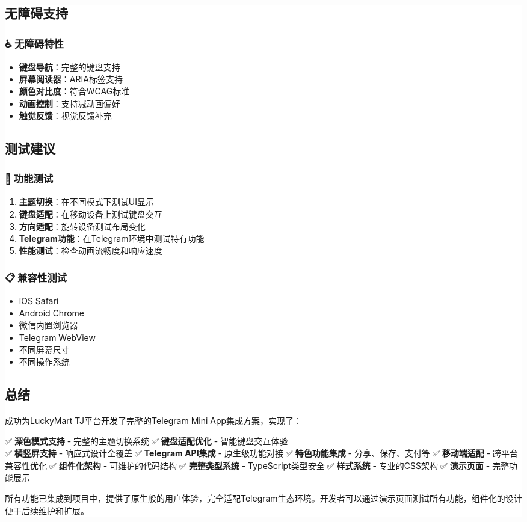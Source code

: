 ## 无障碍支持

### ♿ 无障碍特性
- **键盘导航**：完整的键盘支持
- **屏幕阅读器**：ARIA标签支持
- **颜色对比度**：符合WCAG标准
- **动画控制**：支持减动画偏好
- **触觉反馈**：视觉反馈补充

## 测试建议

### 🧪 功能测试
1. **主题切换**：在不同模式下测试UI显示
2. **键盘适配**：在移动设备上测试键盘交互
3. **方向适配**：旋转设备测试布局变化
4. **Telegram功能**：在Telegram环境中测试特有功能
5. **性能测试**：检查动画流畅度和响应速度

### 📋 兼容性测试
- iOS Safari
- Android Chrome
- 微信内置浏览器
- Telegram WebView
- 不同屏幕尺寸
- 不同操作系统

## 总结

成功为LuckyMart TJ平台开发了完整的Telegram Mini App集成方案，实现了：

✅ **深色模式支持** - 完整的主题切换系统
✅ **键盘适配优化** - 智能键盘交互体验  
✅ **横竖屏支持** - 响应式设计全覆盖
✅ **Telegram API集成** - 原生级功能对接
✅ **特色功能集成** - 分享、保存、支付等
✅ **移动端适配** - 跨平台兼容性优化
✅ **组件化架构** - 可维护的代码结构
✅ **完整类型系统** - TypeScript类型安全
✅ **样式系统** - 专业的CSS架构
✅ **演示页面** - 完整功能展示

所有功能已集成到项目中，提供了原生般的用户体验，完全适配Telegram生态环境。开发者可以通过演示页面测试所有功能，组件化的设计便于后续维护和扩展。